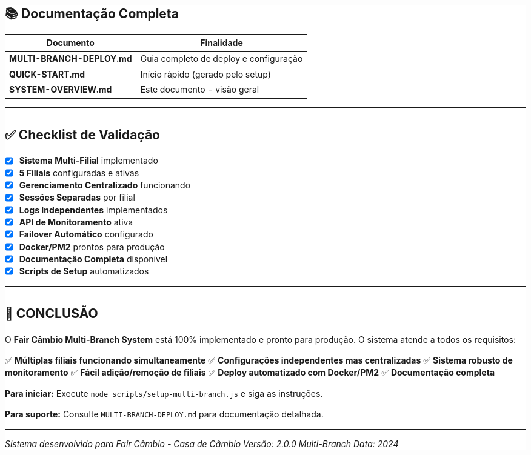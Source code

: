 
## 📚 Documentação Completa

| Documento | Finalidade |
|-----------|------------|
| **MULTI-BRANCH-DEPLOY.md** | Guia completo de deploy e configuração |
| **QUICK-START.md** | Início rápido (gerado pelo setup) |
| **SYSTEM-OVERVIEW.md** | Este documento - visão geral |

---

## ✅ Checklist de Validação

- [x] **Sistema Multi-Filial** implementado
- [x] **5 Filiais** configuradas e ativas
- [x] **Gerenciamento Centralizado** funcionando
- [x] **Sessões Separadas** por filial
- [x] **Logs Independentes** implementados
- [x] **API de Monitoramento** ativa
- [x] **Failover Automático** configurado
- [x] **Docker/PM2** prontos para produção
- [x] **Documentação Completa** disponível
- [x] **Scripts de Setup** automatizados

---

## 🎉 **CONCLUSÃO**

O **Fair Câmbio Multi-Branch System** está 100% implementado e pronto para produção. O sistema atende a todos os requisitos:

✅ **Múltiplas filiais funcionando simultaneamente**
✅ **Configurações independentes mas centralizadas**
✅ **Sistema robusto de monitoramento**
✅ **Fácil adição/remoção de filiais**
✅ **Deploy automatizado com Docker/PM2**
✅ **Documentação completa**

**Para iniciar:** Execute `node scripts/setup-multi-branch.js` e siga as instruções.

**Para suporte:** Consulte `MULTI-BRANCH-DEPLOY.md` para documentação detalhada.

---

*Sistema desenvolvido para Fair Câmbio - Casa de Câmbio*
*Versão: 2.0.0 Multi-Branch*
*Data: 2024*